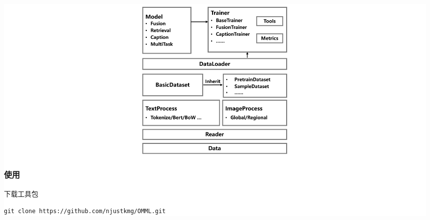 <div align=center><img src="doc/pic/framework.png" width="300px;" /></div>

### 使用
下载工具包

```
git clone https://github.com/njustkmg/OMML.git
```
